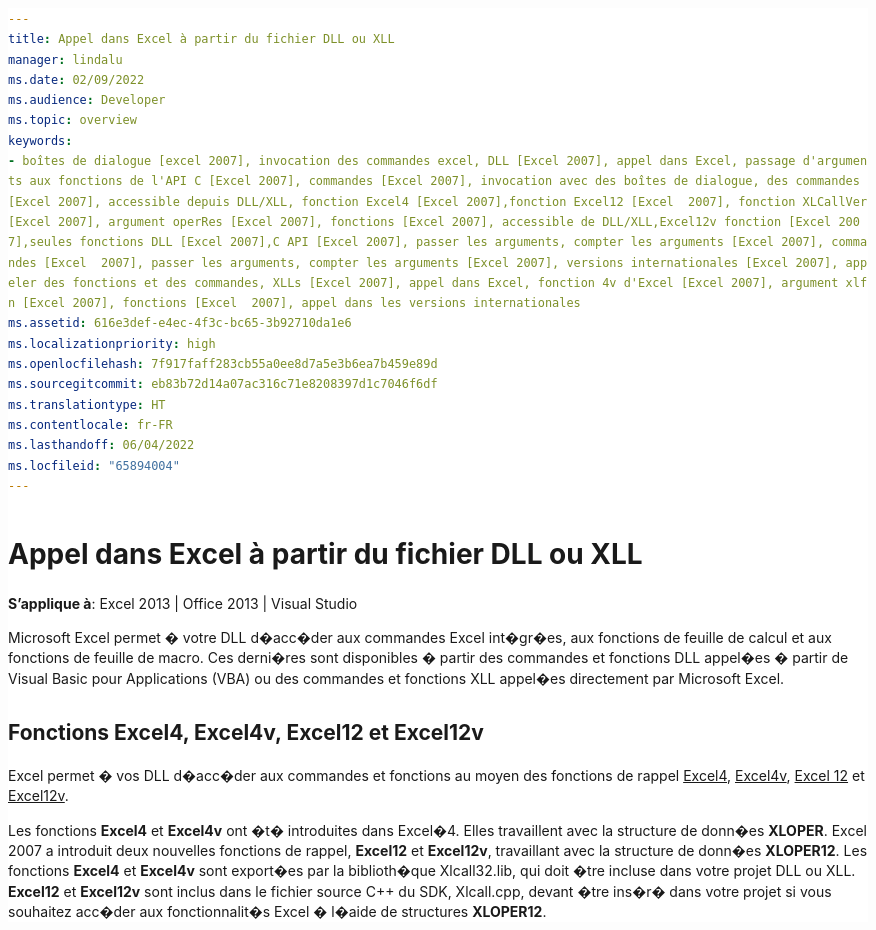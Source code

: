 ```yaml
---
title: Appel dans Excel à partir du fichier DLL ou XLL
manager: lindalu
ms.date: 02/09/2022
ms.audience: Developer
ms.topic: overview
keywords:
- boîtes de dialogue [excel 2007], invocation des commandes excel, DLL [Excel 2007], appel dans Excel, passage d'arguments aux fonctions de l'API C [Excel 2007], commandes [Excel 2007], invocation avec des boîtes de dialogue, des commandes [Excel 2007], accessible depuis DLL/XLL, fonction Excel4 [Excel 2007],fonction Excel12 [Excel  2007], fonction XLCallVer [Excel 2007], argument operRes [Excel 2007], fonctions [Excel 2007], accessible de DLL/XLL,Excel12v fonction [Excel 2007],seules fonctions DLL [Excel 2007],C API [Excel 2007], passer les arguments, compter les arguments [Excel 2007], commandes [Excel  2007], passer les arguments, compter les arguments [Excel 2007], versions internationales [Excel 2007], appeler des fonctions et des commandes, XLLs [Excel 2007], appel dans Excel, fonction 4v d'Excel [Excel 2007], argument xlfn [Excel 2007], fonctions [Excel  2007], appel dans les versions internationales
ms.assetid: 616e3def-e4ec-4f3c-bc65-3b92710da1e6
ms.localizationpriority: high
ms.openlocfilehash: 7f917faff283cb55a0ee8d7a5e3b6ea7b459e89d
ms.sourcegitcommit: eb83b72d14a07ac316c71e8208397d1c7046f6df
ms.translationtype: HT
ms.contentlocale: fr-FR
ms.lasthandoff: 06/04/2022
ms.locfileid: "65894004"
---
```

# <a name="calling-into-excel-from-the-dll-or-xll"></a>Appel dans Excel à partir du fichier DLL ou XLL

**S’applique à**: Excel 2013 | Office 2013 | Visual Studio
  
Microsoft Excel permet � votre DLL d�acc�der aux commandes Excel int�gr�es, aux fonctions de feuille de calcul et aux fonctions de feuille de macro. Ces derni�res sont disponibles � partir des commandes et fonctions DLL appel�es � partir de Visual Basic pour Applications (VBA) ou des commandes et fonctions XLL appel�es directement par Microsoft Excel.
  
## <a name="excel4-excel4v-excel12-and-excel12v-functions"></a>Fonctions Excel4, Excel4v, Excel12 et Excel12v

Excel permet � vos DLL d�acc�der aux commandes et fonctions au moyen des fonctions de rappel [Excel4](excel4-excel12.md), [Excel4v](excel4v-excel12v.md), [Excel 12](excel4-excel12.md) et [Excel12v](excel4v-excel12v.md).
  
Les fonctions **Excel4** et **Excel4v** ont �t� introduites dans Excel�4. Elles travaillent avec la structure de donn�es **XLOPER**. Excel 2007 a introduit deux nouvelles fonctions de rappel, **Excel12** et **Excel12v**, travaillant avec la structure de donn�es **XLOPER12**. Les fonctions **Excel4** et **Excel4v** sont export�es par la biblioth�que Xlcall32.lib, qui doit �tre incluse dans votre projet DLL ou XLL. **Excel12** et **Excel12v** sont inclus dans le fichier source C++ du SDK, Xlcall.cpp, devant �tre ins�r� dans votre projet si vous souhaitez acc�der aux fonctionnalit�s Excel � l�aide de structures **XLOPER12**.
  